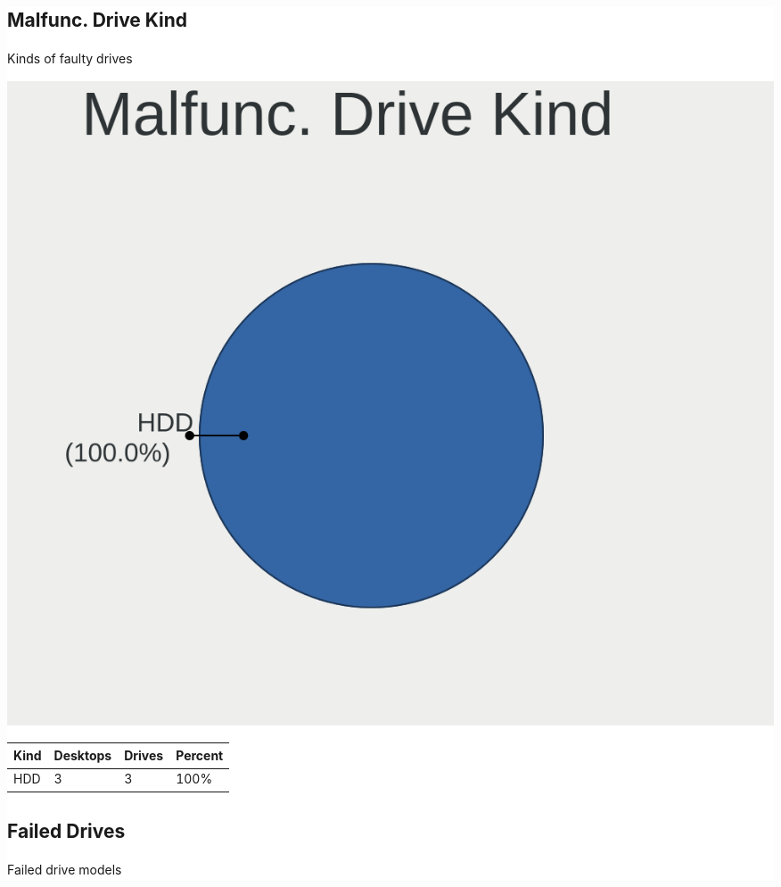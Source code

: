 Malfunc. Drive Kind
-------------------

Kinds of faulty drives

![Malfunc. Drive Kind](./images/pie_chart/drive_malfunc_kind.svg)


| Kind | Desktops | Drives | Percent |
|------|----------|--------|---------|
| HDD  | 3        | 3      | 100%    |

Failed Drives
-------------

Failed drive models
